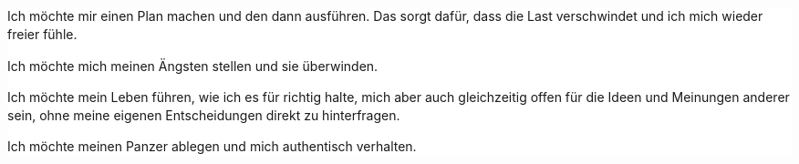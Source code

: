 Ich möchte mir einen Plan machen und den dann ausführen. Das sorgt dafür, dass die Last verschwindet und ich mich wieder freier fühle.

Ich möchte mich meinen Ängsten stellen und sie überwinden.

Ich möchte mein Leben führen, wie ich es für richtig halte, mich aber auch gleichzeitig offen für die Ideen und Meinungen anderer sein, ohne meine eigenen Entscheidungen direkt zu hinterfragen.

Ich möchte meinen Panzer ablegen und mich authentisch verhalten.
